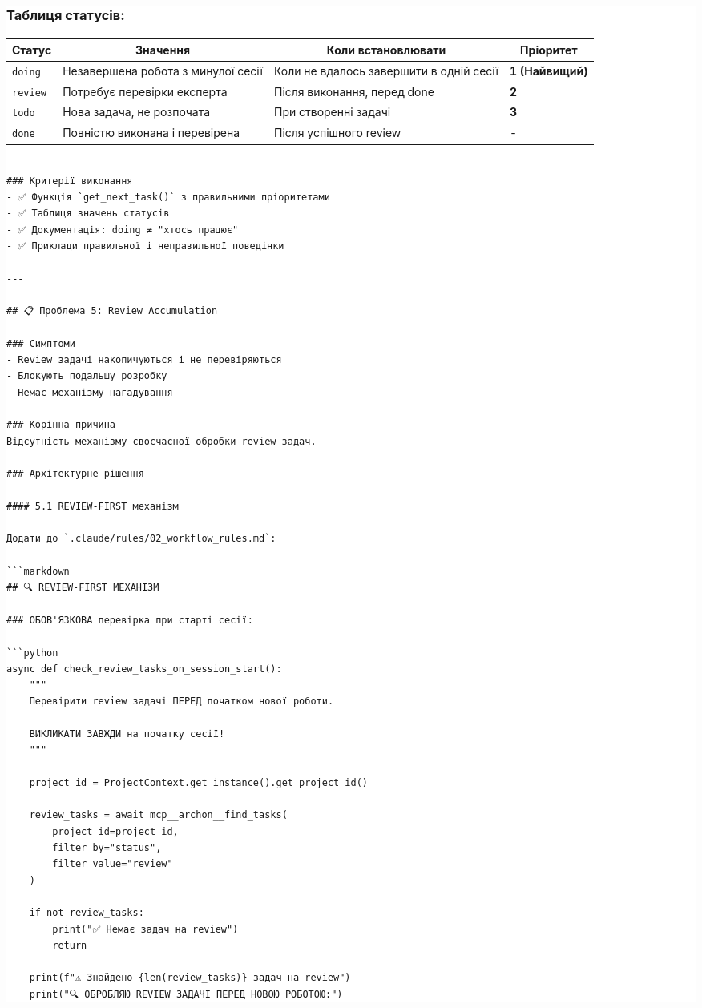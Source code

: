 ### Таблиця статусів:

| Статус | Значення | Коли встановлювати | Пріоритет |
|--------|----------|-------------------|-----------|
| `doing` | Незавершена робота з минулої сесії | Коли не вдалось завершити в одній сесії | **1 (Найвищий)** |
| `review` | Потребує перевірки експерта | Після виконання, перед done | **2** |
| `todo` | Нова задача, не розпочата | При створенні задачі | **3** |
| `done` | Повністю виконана і перевірена | Після успішного review | - |
```

### Критерії виконання
- ✅ Функція `get_next_task()` з правильними пріоритетами
- ✅ Таблиця значень статусів
- ✅ Документація: doing ≠ "хтось працює"
- ✅ Приклади правильної і неправильної поведінки

---

## 📋 Проблема 5: Review Accumulation

### Симптоми
- Review задачі накопичуються і не перевіряються
- Блокують подальшу розробку
- Немає механізму нагадування

### Корінна причина
Відсутність механізму своєчасної обробки review задач.

### Архітектурне рішення

#### 5.1 REVIEW-FIRST механізм

Додати до `.claude/rules/02_workflow_rules.md`:

```markdown
## 🔍 REVIEW-FIRST МЕХАНІЗМ

### ОБОВ'ЯЗКОВА перевірка при старті сесії:

```python
async def check_review_tasks_on_session_start():
    """
    Перевірити review задачі ПЕРЕД початком нової роботи.

    ВИКЛИКАТИ ЗАВЖДИ на початку сесії!
    """

    project_id = ProjectContext.get_instance().get_project_id()

    review_tasks = await mcp__archon__find_tasks(
        project_id=project_id,
        filter_by="status",
        filter_value="review"
    )

    if not review_tasks:
        print("✅ Немає задач на review")
        return

    print(f"⚠️ Знайдено {len(review_tasks)} задач на review")
    print("🔍 ОБРОБЛЯЮ REVIEW ЗАДАЧІ ПЕРЕД НОВОЮ РОБОТОЮ:")
```
